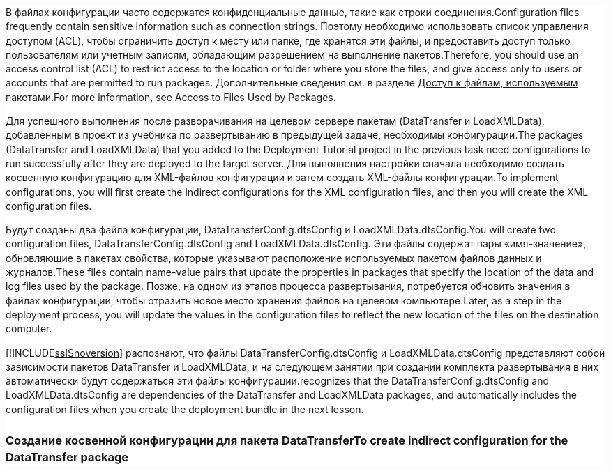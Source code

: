  <span data-ttu-id="8ba28-112">В файлах конфигурации часто содержатся конфиденциальные данные, такие как строки соединения.</span><span class="sxs-lookup"><span data-stu-id="8ba28-112">Configuration files frequently contain sensitive information such as connection strings.</span></span> <span data-ttu-id="8ba28-113">Поэтому необходимо использовать список управления доступом (ACL), чтобы ограничить доступ к месту или папке, где хранятся эти файлы, и предоставить доступ только пользователям или учетным записям, обладающим разрешением на выполнение пакетов.</span><span class="sxs-lookup"><span data-stu-id="8ba28-113">Therefore, you should use an access control list (ACL) to restrict access to the location or folder where you store the files, and give access only to users or accounts that are permitted to run packages.</span></span> <span data-ttu-id="8ba28-114">Дополнительные сведения см. в разделе [Доступ к файлам, используемым пакетами](../../2014/integration-services/access-to-files-used-by-packages.md).</span><span class="sxs-lookup"><span data-stu-id="8ba28-114">For more information, see [Access to Files Used by Packages](../../2014/integration-services/access-to-files-used-by-packages.md).</span></span>  
  
 <span data-ttu-id="8ba28-115">Для успешного выполнения после разворачивания на целевом сервере пакетам (DataTransfer и LoadXMLData), добавленным в проект из учебника по развертыванию в предыдущей задаче, необходимы конфигурации.</span><span class="sxs-lookup"><span data-stu-id="8ba28-115">The packages (DataTransfer and LoadXMLData) that you added to the Deployment Tutorial project in the previous task need configurations to run successfully after they are deployed to the target server.</span></span> <span data-ttu-id="8ba28-116">Для выполнения настройки сначала необходимо создать косвенную конфигурацию для XML-файлов конфигурации и затем создать XML-файлы конфигурации.</span><span class="sxs-lookup"><span data-stu-id="8ba28-116">To implement configurations, you will first create the indirect configurations for the XML configuration files, and then you will create the XML configuration files.</span></span>  
  
 <span data-ttu-id="8ba28-117">Будут созданы два файла конфигурации, DataTransferConfig.dtsConfig и LoadXMLData.dtsConfig.</span><span class="sxs-lookup"><span data-stu-id="8ba28-117">You will create two configuration files, DataTransferConfig.dtsConfig and LoadXMLData.dtsConfig.</span></span> <span data-ttu-id="8ba28-118">Эти файлы содержат пары «имя-значение», обновляющие в пакетах свойства, которые указывают расположение используемых пакетом файлов данных и журналов.</span><span class="sxs-lookup"><span data-stu-id="8ba28-118">These files contain name-value pairs that update the properties in packages that specify the location of the data and log files used by the package.</span></span> <span data-ttu-id="8ba28-119">Позже, на одном из этапов процесса развертывания, потребуется обновить значения в файлах конфигурации, чтобы отразить новое место хранения файлов на целевом компьютере.</span><span class="sxs-lookup"><span data-stu-id="8ba28-119">Later, as a step in the deployment process, you will update the values in the configuration files to reflect the new location of the files on the destination computer.</span></span>  
  
 [!INCLUDE[ssISnoversion](../includes/ssisnoversion-md.md)] <span data-ttu-id="8ba28-120">распознают, что файлы DataTransferConfig.dtsConfig и LoadXMLData.dtsConfig представляют собой зависимости пакетов DataTransfer и LoadXMLData, и на следующем занятии при создании комплекта развертывания в них автоматически будут содержаться эти файлы конфигурации.</span><span class="sxs-lookup"><span data-stu-id="8ba28-120">recognizes that the DataTransferConfig.dtsConfig and LoadXMLData.dtsConfig are dependencies of the DataTransfer and LoadXMLData packages, and automatically includes the configuration files when you create the deployment bundle in the next lesson.</span></span>  
  
### <a name="to-create-indirect-configuration-for-the-datatransfer-package"></a><span data-ttu-id="8ba28-121">Создание косвенной конфигурации для пакета DataTransfer</span><span class="sxs-lookup"><span data-stu-id="8ba28-121">To create indirect configuration for the DataTransfer package</span></span>  
  